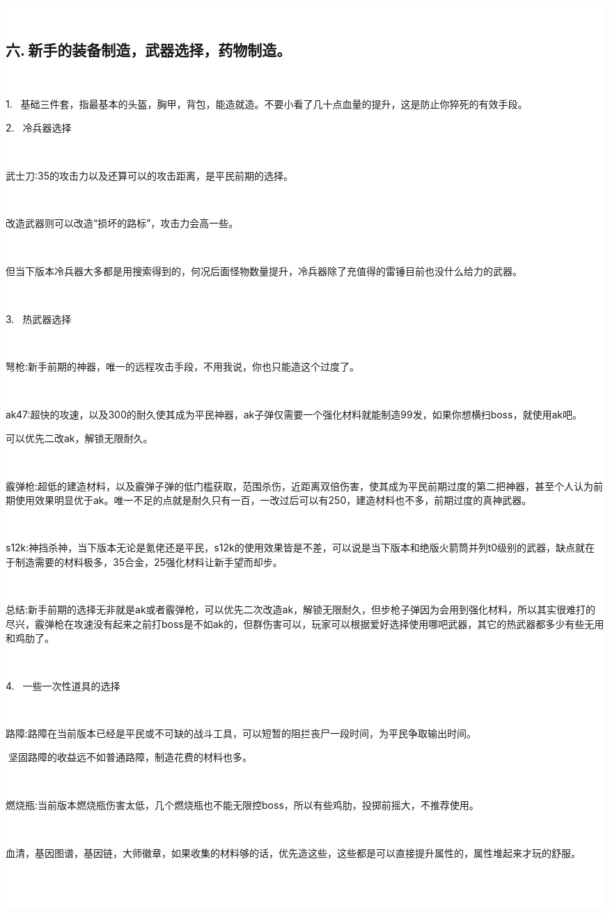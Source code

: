 
 
<a id="a7"></a>
## 六. 新手的装备制造，武器选择，药物制造。

 

1.   基础三件套，指最基本的头盔，胸甲，背包，能造就造。不要小看了几十点血量的提升，这是防止你猝死的有效手段。

2.   冷兵器选择

 

武士刀:35的攻击力以及还算可以的攻击距离，是平民前期的选择。

 

改造武器则可以改造“损坏的路标”，攻击力会高一些。

 

但当下版本冷兵器大多都是用搜索得到的，何况后面怪物数量提升，冷兵器除了充值得的雷锤目前也没什么给力的武器。

 

3.   热武器选择

 

弩枪:新手前期的神器，唯一的远程攻击手段，不用我说，你也只能造这个过度了。

 

ak47:超快的攻速，以及300的耐久使其成为平民神器，ak子弹仅需要一个强化材料就能制造99发，如果你想横扫boss，就使用ak吧。

可以优先二改ak，解锁无限耐久。

 

霰弹枪:超低的建造材料，以及霰弹子弹的低门槛获取，范围杀伤，近距离双倍伤害，使其成为平民前期过度的第二把神器，甚至个人认为前期使用效果明显优于ak。唯一不足的点就是耐久只有一百，一改过后可以有250，建造材料也不多，前期过度的真神武器。

 

s12k:神挡杀神，当下版本无论是氪佬还是平民，s12k的使用效果皆是不差，可以说是当下版本和绝版火箭筒并列t0级别的武器，缺点就在于制造需要的材料极多，35合金，25强化材料让新手望而却步。

 

总结:新手前期的选择无非就是ak或者霰弹枪，可以优先二次改造ak，解锁无限耐久，但步枪子弹因为会用到强化材料，所以其实很难打的尽兴，霰弹枪在攻速没有起来之前打boss是不如ak的，但群伤害可以，玩家可以根据爱好选择使用哪吧武器，其它的热武器都多少有些无用和鸡肋了。

 

4.   一些一次性道具的选择

 

路障:路障在当前版本已经是平民或不可缺的战斗工具，可以短暂的阻拦丧尸一段时间，为平民争取输出时间。

 坚固路障的收益远不如普通路障，制造花费的材料也多。

 

燃烧瓶:当前版本燃烧瓶伤害太低，几个燃烧瓶也不能无限控boss，所以有些鸡肋，投掷前摇大，不推荐使用。

 

血清，基因图谱，基因链，大师徽章，如果收集的材料够的话，优先造这些，这些都是可以直接提升属性的，属性堆起来才玩的舒服。

 

 
